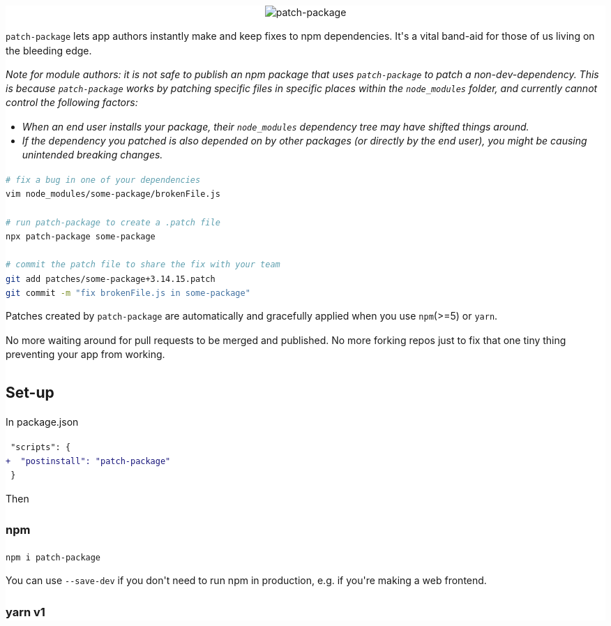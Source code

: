 <p align="center">
  <img src="https://ds300.github.io/patch-package/patch-package.svg" width="80%" alt="patch-package" />
</p>

`patch-package` lets app authors instantly make and keep fixes to npm
dependencies. It's a vital band-aid for those of us living on the bleeding edge.

_Note for module authors: it is not safe to publish an npm package that uses
`patch-package` to patch a non-dev-dependency. This is because `patch-package` works by patching specific files in specific places within the `node_modules` folder, and currently cannot control the following factors:_
- _When an end user installs your package, their `node_modules` dependency tree may have shifted things around._
- _If the dependency you patched is also depended on by other packages (or directly by the end user), you might be causing unintended breaking changes._

```sh
# fix a bug in one of your dependencies
vim node_modules/some-package/brokenFile.js

# run patch-package to create a .patch file
npx patch-package some-package

# commit the patch file to share the fix with your team
git add patches/some-package+3.14.15.patch
git commit -m "fix brokenFile.js in some-package"
```

Patches created by `patch-package` are automatically and gracefully applied when
you use `npm`(>=5) or `yarn`.

No more waiting around for pull requests to be merged and published. No more
forking repos just to fix that one tiny thing preventing your app from working.

## Set-up

In package.json

```diff
 "scripts": {
+  "postinstall": "patch-package"
 }
```

Then

### npm

    npm i patch-package

You can use `--save-dev` if you don't need to run npm in production, e.g. if
you're making a web frontend.

### yarn v1
